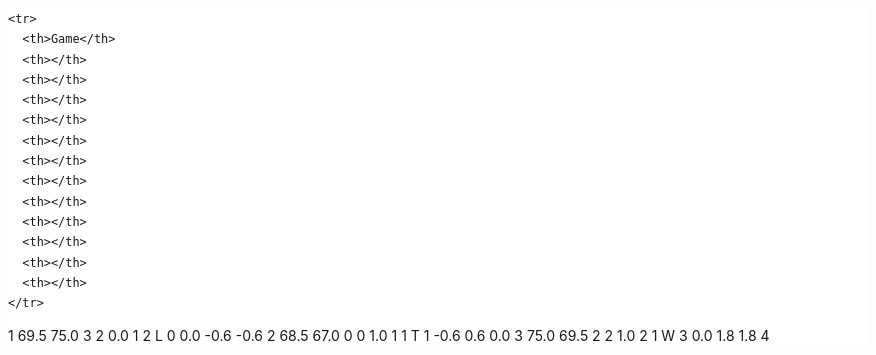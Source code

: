     <tr>
      <th>Game</th>
      <th></th>
      <th></th>
      <th></th>
      <th></th>
      <th></th>
      <th></th>
      <th></th>
      <th></th>
      <th></th>
      <th></th>
      <th></th>
      <th></th>
    </tr>
  </thead>
  <tbody>
    <tr>
      <th>1</th>
      <td>69.5</td>
      <td>75.0</td>
      <td>3</td>
      <td>2</td>
      <td>0.0</td>
      <td>1</td>
      <td>2</td>
      <td>L</td>
      <td>0</td>
      <td>0.0</td>
      <td>-0.6</td>
      <td>-0.6</td>
    </tr>
    <tr>
      <th>2</th>
      <td>68.5</td>
      <td>67.0</td>
      <td>0</td>
      <td>0</td>
      <td>1.0</td>
      <td>1</td>
      <td>1</td>
      <td>T</td>
      <td>1</td>
      <td>-0.6</td>
      <td>0.6</td>
      <td>0.0</td>
    </tr>
    <tr>
      <th>3</th>
      <td>75.0</td>
      <td>69.5</td>
      <td>2</td>
      <td>2</td>
      <td>1.0</td>
      <td>2</td>
      <td>1</td>
      <td>W</td>
      <td>3</td>
      <td>0.0</td>
      <td>1.8</td>
      <td>1.8</td>
    </tr>
    <tr>
      <th>4</th>